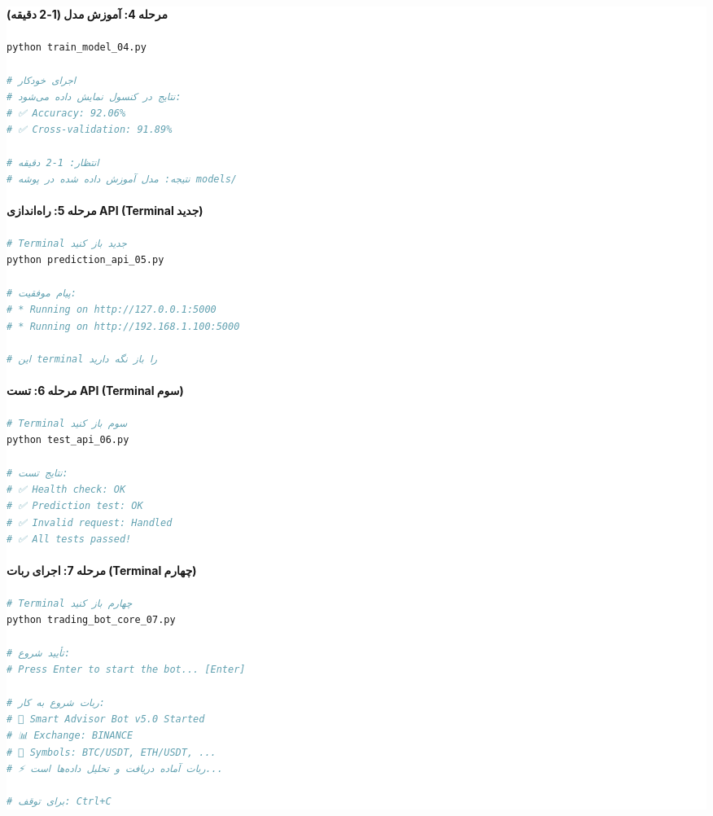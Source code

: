 #### **مرحله 4: آموزش مدل (1-2 دقیقه)**
```bash
python train_model_04.py

# اجرای خودکار
# نتایج در کنسول نمایش داده می‌شود:
# ✅ Accuracy: 92.06%
# ✅ Cross-validation: 91.89%

# انتظار: 1-2 دقیقه
# نتیجه: مدل آموزش داده شده در پوشه models/
```

#### **مرحله 5: راه‌اندازی API (Terminal جدید)**
```bash
# Terminal جدید باز کنید
python prediction_api_05.py

# پیام موفقیت:
# * Running on http://127.0.0.1:5000
# * Running on http://192.168.1.100:5000

# این terminal را باز نگه دارید
```

#### **مرحله 6: تست API (Terminal سوم)**
```bash
# Terminal سوم باز کنید
python test_api_06.py

# نتایج تست:
# ✅ Health check: OK
# ✅ Prediction test: OK
# ✅ Invalid request: Handled
# ✅ All tests passed!
```

#### **مرحله 7: اجرای ربات (Terminal چهارم)**
```bash
# Terminal چهارم باز کنید
python trading_bot_core_07.py

# تأیید شروع:
# Press Enter to start the bot... [Enter]

# ربات شروع به کار:
# 🤖 Smart Advisor Bot v5.0 Started
# 📊 Exchange: BINANCE
# 💱 Symbols: BTC/USDT, ETH/USDT, ...
# ⚡ ربات آماده دریافت و تحلیل داده‌ها است...

# برای توقف: Ctrl+C
```

